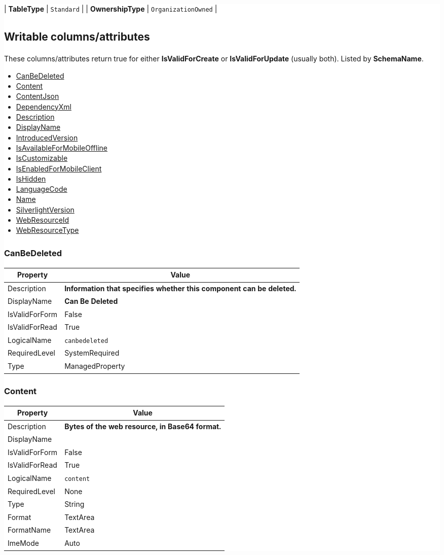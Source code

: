 | **TableType** | `Standard` |
| **OwnershipType** | `OrganizationOwned` |

## Writable columns/attributes

These columns/attributes return true for either **IsValidForCreate** or **IsValidForUpdate** (usually both). Listed by **SchemaName**.

- [CanBeDeleted](#BKMK_CanBeDeleted)
- [Content](#BKMK_Content)
- [ContentJson](#BKMK_ContentJson)
- [DependencyXml](#BKMK_DependencyXml)
- [Description](#BKMK_Description)
- [DisplayName](#BKMK_DisplayName)
- [IntroducedVersion](#BKMK_IntroducedVersion)
- [IsAvailableForMobileOffline](#BKMK_IsAvailableForMobileOffline)
- [IsCustomizable](#BKMK_IsCustomizable)
- [IsEnabledForMobileClient](#BKMK_IsEnabledForMobileClient)
- [IsHidden](#BKMK_IsHidden)
- [LanguageCode](#BKMK_LanguageCode)
- [Name](#BKMK_Name)
- [SilverlightVersion](#BKMK_SilverlightVersion)
- [WebResourceId](#BKMK_WebResourceId)
- [WebResourceType](#BKMK_WebResourceType)

### <a name="BKMK_CanBeDeleted"></a> CanBeDeleted

|Property|Value|
|---|---|
|Description|**Information that specifies whether this component can be deleted.**|
|DisplayName|**Can Be Deleted**|
|IsValidForForm|False|
|IsValidForRead|True|
|LogicalName|`canbedeleted`|
|RequiredLevel|SystemRequired|
|Type|ManagedProperty|

### <a name="BKMK_Content"></a> Content

|Property|Value|
|---|---|
|Description|**Bytes of the web resource, in Base64 format.**|
|DisplayName||
|IsValidForForm|False|
|IsValidForRead|True|
|LogicalName|`content`|
|RequiredLevel|None|
|Type|String|
|Format|TextArea|
|FormatName|TextArea|
|ImeMode|Auto|